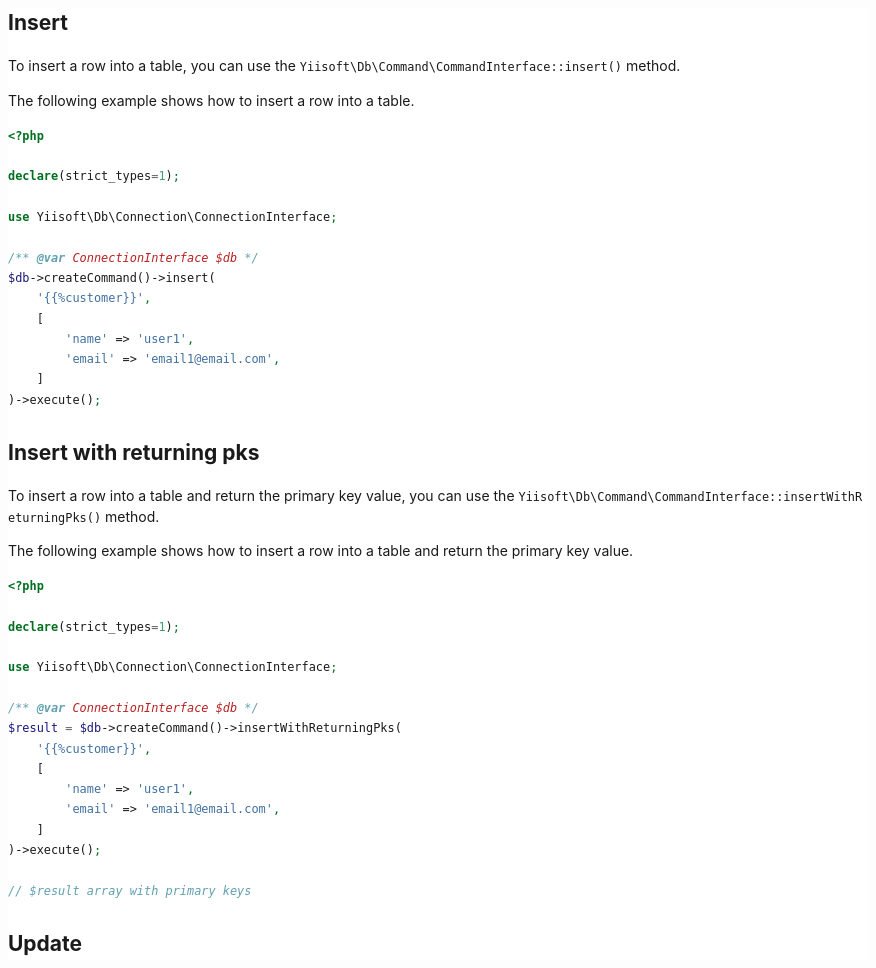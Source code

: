 ## Insert

To insert a row into a table, you can use the `Yiisoft\Db\Command\CommandInterface::insert()` method.

The following example shows how to insert a row into a table.

```php
<?php

declare(strict_types=1);

use Yiisoft\Db\Connection\ConnectionInterface;

/** @var ConnectionInterface $db */
$db->createCommand()->insert(
    '{{%customer}}',
    [
        'name' => 'user1',
        'email' => 'email1@email.com',
    ]
)->execute();
```

## Insert with returning pks

To insert a row into a table and return the primary key value, you can use the `Yiisoft\Db\Command\CommandInterface::insertWithReturningPks()`
method.

The following example shows how to insert a row into a table and return the primary key value.

```php
<?php

declare(strict_types=1);

use Yiisoft\Db\Connection\ConnectionInterface;

/** @var ConnectionInterface $db */
$result = $db->createCommand()->insertWithReturningPks(
    '{{%customer}}',
    [
        'name' => 'user1',
        'email' => 'email1@email.com',
    ]
)->execute();

// $result array with primary keys
```

## Update
